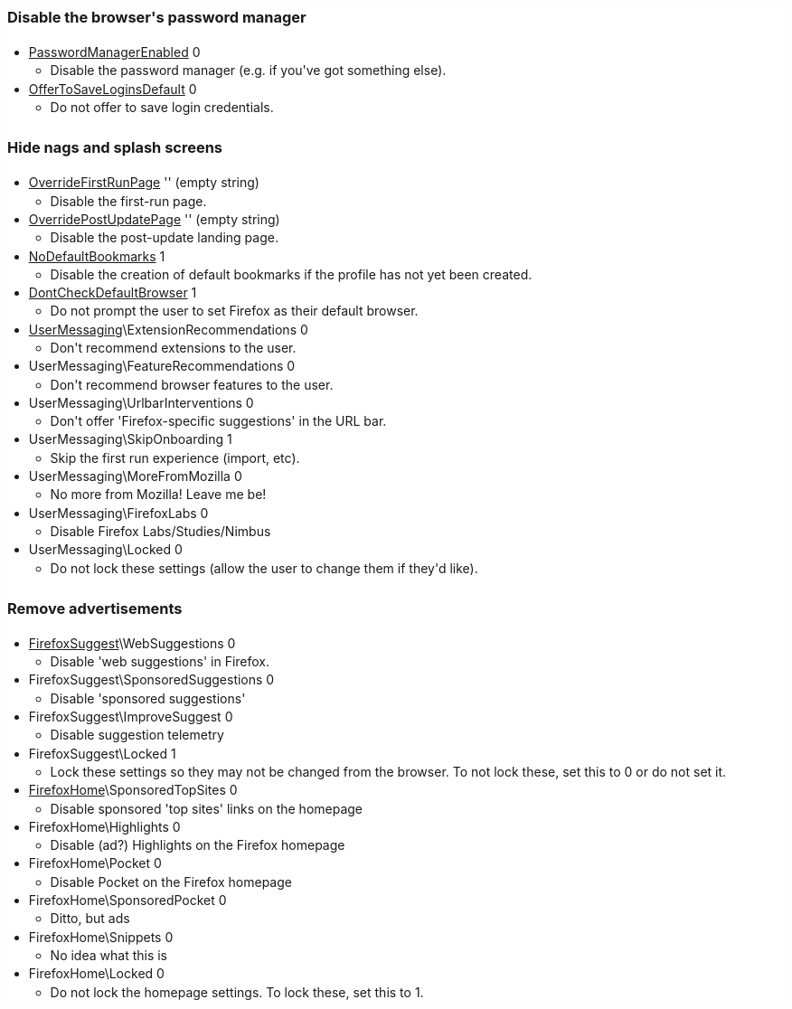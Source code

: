 ### Disable the browser's password manager

- [PasswordManagerEnabled](https://mozilla.github.io/policy-templates/#passwordmanagerenabled) 0
  - Disable the password manager (e.g. if you've got something else).
- [OfferToSaveLoginsDefault](https://mozilla.github.io/policy-templates/#offertosaveloginsdefault) 0
  - Do not offer to save login credentials.

### Hide nags and splash screens

- [OverrideFirstRunPage](https://mozilla.github.io/policy-templates/#overridefirstrunpage) '' (empty string)
  - Disable the first-run page.
- [OverridePostUpdatePage](https://mozilla.github.io/policy-templates/#overridepostupdatepage) '' (empty string)
  - Disable the post-update landing page.
- [NoDefaultBookmarks](https://mozilla.github.io/policy-templates/#nodefaultbookmarks) 1
  - Disable the creation of default bookmarks if the profile has not yet been created.
- [DontCheckDefaultBrowser](https://mozilla.github.io/policy-templates/#dontcheckdefaultbrowser) 1
  - Do not prompt the user to set Firefox as their default browser.
- [UserMessaging](https://mozilla.github.io/policy-templates/#usermessaging)\ExtensionRecommendations 0
  - Don't recommend extensions to the user.
- UserMessaging\FeatureRecommendations 0
  - Don't recommend browser features to the user.
- UserMessaging\UrlbarInterventions 0
  - Don't offer 'Firefox-specific suggestions' in the URL bar.
- UserMessaging\SkipOnboarding 1
  - Skip the first run experience (import, etc).
- UserMessaging\MoreFromMozilla 0
  - No more from Mozilla! Leave me be!
- UserMessaging\FirefoxLabs 0
  - Disable Firefox Labs/Studies/Nimbus
- UserMessaging\Locked 0
  - Do not lock these settings (allow the user to change them if they'd like).

### Remove advertisements

- [FirefoxSuggest](https://mozilla.github.io/policy-templates/#firefoxsuggest)\WebSuggestions 0
  - Disable 'web suggestions' in Firefox.
- FirefoxSuggest\SponsoredSuggestions 0
  - Disable 'sponsored suggestions'
- FirefoxSuggest\ImproveSuggest 0
  - Disable suggestion telemetry
- FirefoxSuggest\Locked 1
  - Lock these settings so they may not be changed from the browser. To not lock these, set this to 0 or do not set it.
- [FirefoxHome](https://mozilla.github.io/policy-templates/#firefoxhome)\SponsoredTopSites 0
  - Disable sponsored 'top sites' links on the homepage
- FirefoxHome\Highlights 0
  - Disable (ad?) Highlights on the Firefox homepage
- FirefoxHome\Pocket 0
  - Disable Pocket on the Firefox homepage
- FirefoxHome\SponsoredPocket 0
  - Ditto, but ads
- FirefoxHome\Snippets 0
  - No idea what this is
- FirefoxHome\Locked 0
  - Do not lock the homepage settings. To lock these, set this to 1.
